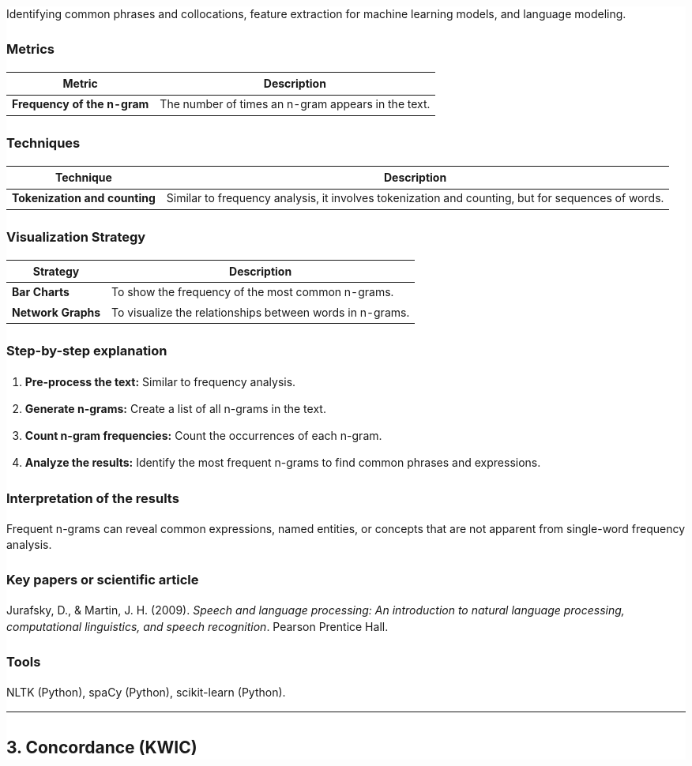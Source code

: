 Identifying common phrases and collocations, feature extraction for machine learning models, and language modeling.

### Metrics

| Metric                      | Description                                        |
| --------------------------- | -------------------------------------------------- |
| **Frequency of the n-gram** | The number of times an n-gram appears in the text. |


### Techniques

| Technique                     | Description                                                                                       |
| ----------------------------- | ------------------------------------------------------------------------------------------------- |
| **Tokenization and counting** | Similar to frequency analysis, it involves tokenization and counting, but for sequences of words. |


### Visualization Strategy

| Strategy           | Description                                              |
| ------------------ | -------------------------------------------------------- |
| **Bar Charts**     | To show the frequency of the most common n-grams.        |
| **Network Graphs** | To visualize the relationships between words in n-grams. |


### Step-by-step explanation

1. **Pre-process the text:** Similar to frequency analysis.
    
2. **Generate n-grams:** Create a list of all n-grams in the text.
    
3. **Count n-gram frequencies:** Count the occurrences of each n-gram.
    
4. **Analyze the results:** Identify the most frequent n-grams to find common phrases and expressions.
    

### Interpretation of the results

Frequent n-grams can reveal common expressions, named entities, or concepts that are not apparent from single-word frequency analysis.

### Key papers or scientific article

Jurafsky, D., & Martin, J. H. (2009). _Speech and language processing: An introduction to natural language processing, computational linguistics, and speech recognition_. Pearson Prentice Hall.

### Tools

NLTK (Python), spaCy (Python), scikit-learn (Python).

---

## 3. Concordance (KWIC)
